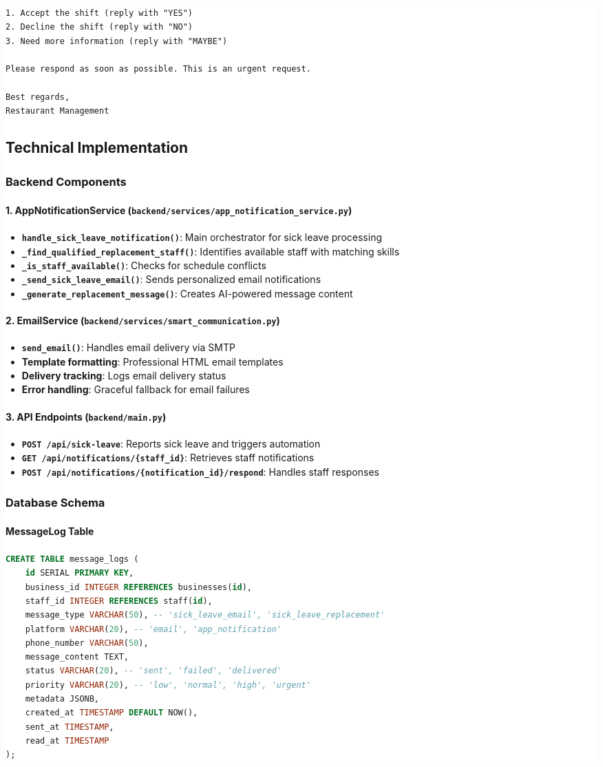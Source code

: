 ```
1. Accept the shift (reply with "YES")
2. Decline the shift (reply with "NO")
3. Need more information (reply with "MAYBE")

Please respond as soon as possible. This is an urgent request.

Best regards,
Restaurant Management
```

## Technical Implementation

### Backend Components

#### 1. AppNotificationService (`backend/services/app_notification_service.py`)
- **`handle_sick_leave_notification()`**: Main orchestrator for sick leave processing
- **`_find_qualified_replacement_staff()`**: Identifies available staff with matching skills
- **`_is_staff_available()`**: Checks for schedule conflicts
- **`_send_sick_leave_email()`**: Sends personalized email notifications
- **`_generate_replacement_message()`**: Creates AI-powered message content

#### 2. EmailService (`backend/services/smart_communication.py`)
- **`send_email()`**: Handles email delivery via SMTP
- **Template formatting**: Professional HTML email templates
- **Delivery tracking**: Logs email delivery status
- **Error handling**: Graceful fallback for email failures

#### 3. API Endpoints (`backend/main.py`)
- **`POST /api/sick-leave`**: Reports sick leave and triggers automation
- **`GET /api/notifications/{staff_id}`**: Retrieves staff notifications
- **`POST /api/notifications/{notification_id}/respond`**: Handles staff responses

### Database Schema

#### MessageLog Table
```sql
CREATE TABLE message_logs (
    id SERIAL PRIMARY KEY,
    business_id INTEGER REFERENCES businesses(id),
    staff_id INTEGER REFERENCES staff(id),
    message_type VARCHAR(50), -- 'sick_leave_email', 'sick_leave_replacement'
    platform VARCHAR(20), -- 'email', 'app_notification'
    phone_number VARCHAR(50),
    message_content TEXT,
    status VARCHAR(20), -- 'sent', 'failed', 'delivered'
    priority VARCHAR(20), -- 'low', 'normal', 'high', 'urgent'
    metadata JSONB,
    created_at TIMESTAMP DEFAULT NOW(),
    sent_at TIMESTAMP,
    read_at TIMESTAMP
);
```
